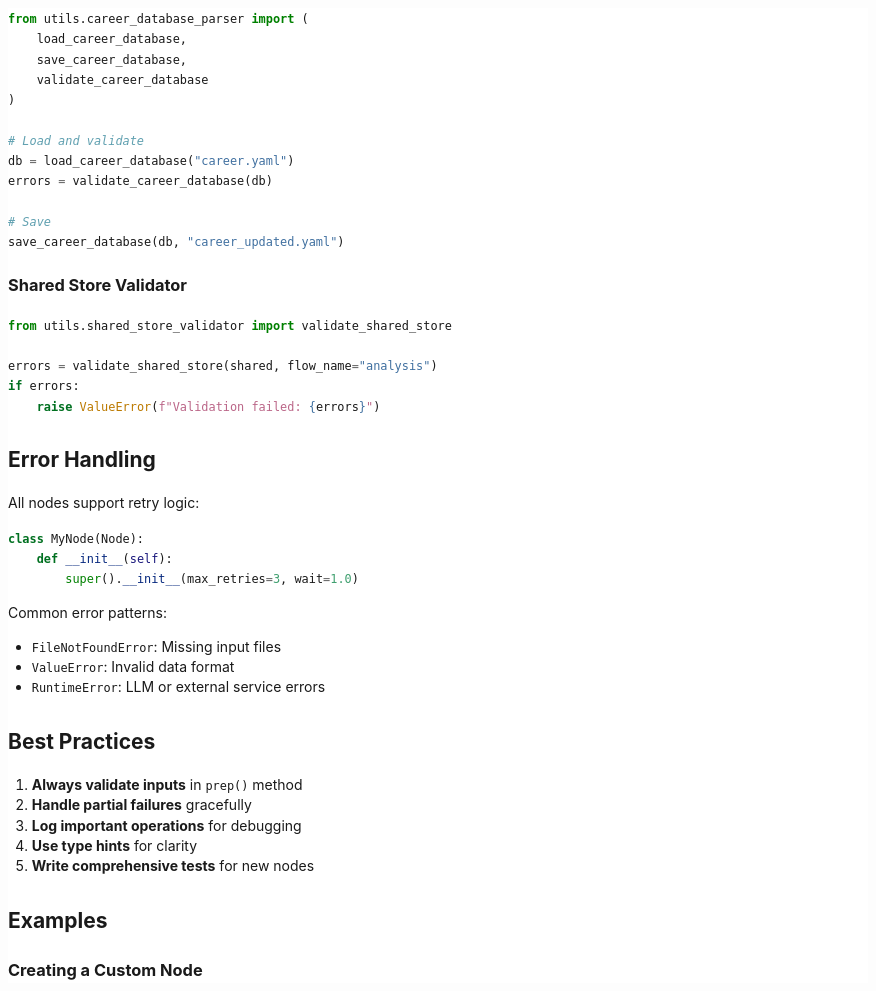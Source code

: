 ```python
from utils.career_database_parser import (
    load_career_database,
    save_career_database,
    validate_career_database
)

# Load and validate
db = load_career_database("career.yaml")
errors = validate_career_database(db)

# Save
save_career_database(db, "career_updated.yaml")
```

### Shared Store Validator

```python
from utils.shared_store_validator import validate_shared_store

errors = validate_shared_store(shared, flow_name="analysis")
if errors:
    raise ValueError(f"Validation failed: {errors}")
```

## Error Handling

All nodes support retry logic:

```python
class MyNode(Node):
    def __init__(self):
        super().__init__(max_retries=3, wait=1.0)
```

Common error patterns:
- `FileNotFoundError`: Missing input files
- `ValueError`: Invalid data format
- `RuntimeError`: LLM or external service errors

## Best Practices

1. **Always validate inputs** in `prep()` method
2. **Handle partial failures** gracefully
3. **Log important operations** for debugging
4. **Use type hints** for clarity
5. **Write comprehensive tests** for new nodes

## Examples

### Creating a Custom Node
